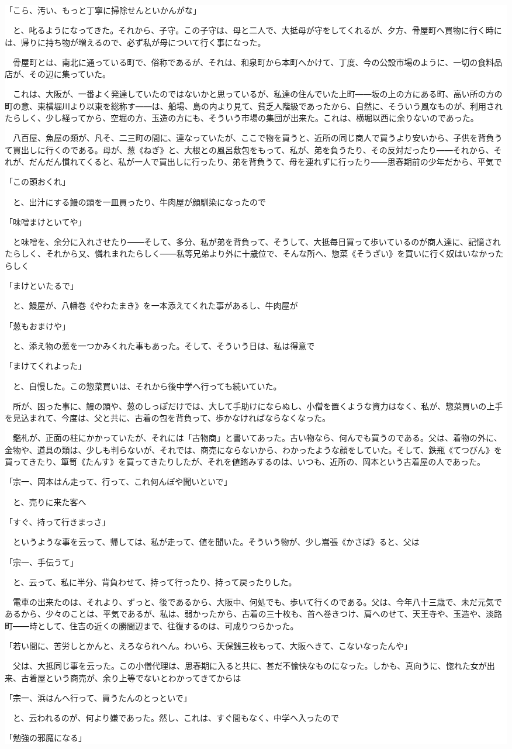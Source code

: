 「こら、汚い、もっと丁寧に掃除せんといかんがな」

　と、叱るようになってきた。それから、子守。この子守は、母と二人で、大抵母が守をしてくれるが、夕方、骨屋町へ買物に行く時には、帰りに持ち物が増えるので、必ず私が母について行く事になった。

　骨屋町とは、南北に通っている町で、俗称であるが、それは、和泉町から本町へかけて、丁度、今の公設市場のように、一切の食料品店が、その辺に集っていた。

　これは、大阪が、一番よく発達していたのではないかと思っているが、私達の住んでいた上町――坂の上の方にある町、高い所の方の町の意、東横堀川より以東を総称す――は、船場、島の内より見て、貧乏人階級であったから、自然に、そういう風なものが、利用されたらしく、少し経ってから、空堀の方、玉造の方にも、そういう市場の集団が出来た。これは、横堀以西に余りないのであった。

　八百屋、魚屋の類が、凡そ、二三町の間に、連なっていたが、ここで物を買うと、近所の同じ商人で買うより安いから、子供を背負うて買出しに行くのである。母が、葱《ねぎ》と、大根との風呂敷包をもって、私が、弟を負うたり、その反対だったり――それから、それが、だんだん慣れてくると、私が一人で買出しに行ったり、弟を背負うて、母を連れずに行ったり――思春期前の少年だから、平気で

「この頭おくれ」

　と、出汁にする鰻の頭を一皿買ったり、牛肉屋が顔馴染になったので

「味噌まけといてや」

　と味噌を、余分に入れさせたり――そして、多分、私が弟を背負って、そうして、大抵毎日買って歩いているのが商人達に、記憶されたらしく、それから又、憐れまれたらしく――私等兄弟より外に十歳位で、そんな所へ、惣菜《そうざい》を買いに行く奴はいなかったらしく

「まけといたるで」

　と、鰻屋が、八幡巻《やわたまき》を一本添えてくれた事があるし、牛肉屋が

「葱もおまけや」

　と、添え物の葱を一つかみくれた事もあった。そして、そういう日は、私は得意で

「まけてくれよった」

　と、自慢した。この惣菜買いは、それから後中学へ行っても続いていた。

　所が、困った事に、鰻の頭や、葱のしっぽだけでは、大して手助けにならぬし、小僧を置くような資力はなく、私が、惣菜買いの上手を見込まれて、今度は、父と共に、古着の包を背負って、歩かなければならなくなった。

　鑑札が、正面の柱にかかっていたが、それには「古物商」と書いてあった。古い物なら、何んでも買うのである。父は、着物の外に、金物や、道具の類は、少しも判らないが、それでは、商売にならないから、わかったような顔をしていた。そして、鉄瓶《てつびん》を買ってきたり、箪笥《たんす》を買ってきたりしたが、それを値踏みするのは、いつも、近所の、岡本という古着屋の人であった。

「宗一、岡本はん走って、行って、これ何んぼや聞いといで」

　と、売りに来た客へ

「すぐ、持って行きまっさ」

　というような事を云って、帰しては、私が走って、値を聞いた。そういう物が、少し嵩張《かさば》ると、父は

「宗一、手伝うて」

　と、云って、私に半分、背負わせて、持って行ったり、持って戻ったりした。

　電車の出来たのは、それより、ずっと、後であるから、大阪中、何処でも、歩いて行くのである。父は、今年八十三歳で、未だ元気であるから、少々のことは、平気であるが、私は、弱かったから、古着の三十枚も、首へ巻きつけ、肩へのせて、天王寺や、玉造や、淡路町――時として、住吉の近くの勝間辺まで、往復するのは、可成りつらかった。

「若い間に、苦労しとかんと、えろなられへん。わいら、天保銭三枚もって、大阪へきて、こないなったんや」

　父は、大抵同じ事を云った。この小僧代理は、思春期に入ると共に、甚だ不愉快なものになった。しかも、真向うに、惚れた女が出来、古着屋という商売が、余り上等でないとわかってきてからは

「宗一、浜はんへ行って、買うたんのとっといで」

　と、云われるのが、何より嫌であった。然し、これは、すぐ間もなく、中学へ入ったので

「勉強の邪魔になる」
